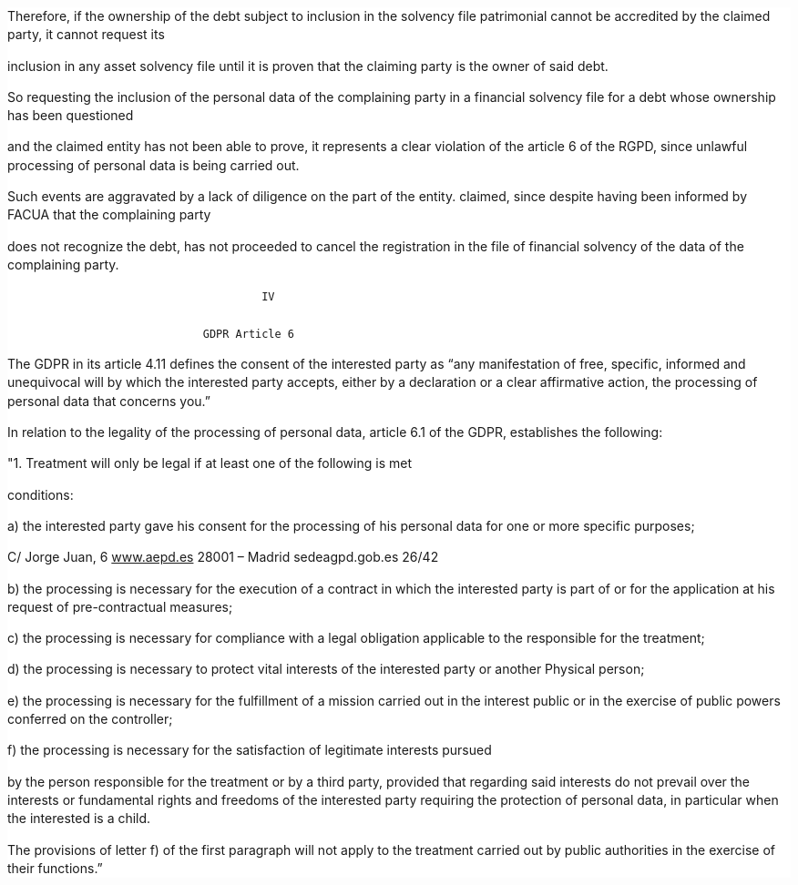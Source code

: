 Therefore, if the ownership of the debt subject to inclusion in the solvency file
patrimonial cannot be accredited by the claimed party, it cannot request its

inclusion in any asset solvency file until it is proven that the
claiming party is the owner of said debt.

So requesting the inclusion of the personal data of the complaining party in
a financial solvency file for a debt whose ownership has been questioned

and the claimed entity has not been able to prove, it represents a clear violation of the article
6 of the RGPD, since unlawful processing of personal data is being carried out.

Such events are aggravated by a lack of diligence on the part of the entity.
claimed, since despite having been informed by FACUA that the complaining party

does not recognize the debt, has not proceeded to cancel the registration in the file of
financial solvency of the data of the complaining party.

                                           IV

                                  GDPR Article 6

The GDPR in its article 4.11 defines the consent of the interested party as “any
manifestation of free, specific, informed and unequivocal will by which the
interested party accepts, either by a declaration or a clear affirmative action, the
processing of personal data that concerns you.”

In relation to the legality of the processing of personal data, article 6.1
of the GDPR, establishes the following:

"1. Treatment will only be legal if at least one of the following is met

conditions:

a) the interested party gave his consent for the processing of his personal data
for one or more specific purposes;

C/ Jorge Juan, 6 www.aepd.es
28001 – Madrid sedeagpd.gob.es 26/42

b) the processing is necessary for the execution of a contract in which the interested party
is part of or for the application at his request of pre-contractual measures;

c) the processing is necessary for compliance with a legal obligation applicable to the
responsible for the treatment;

d) the processing is necessary to protect vital interests of the interested party or another
Physical person;

e) the processing is necessary for the fulfillment of a mission carried out in the interest
public or in the exercise of public powers conferred on the controller;

 f) the processing is necessary for the satisfaction of legitimate interests pursued

by the person responsible for the treatment or by a third party, provided that regarding said
interests do not prevail over the interests or fundamental rights and freedoms of the
interested party requiring the protection of personal data, in particular when the
interested is a child.

The provisions of letter f) of the first paragraph will not apply to the treatment
carried out by public authorities in the exercise of their functions.”
